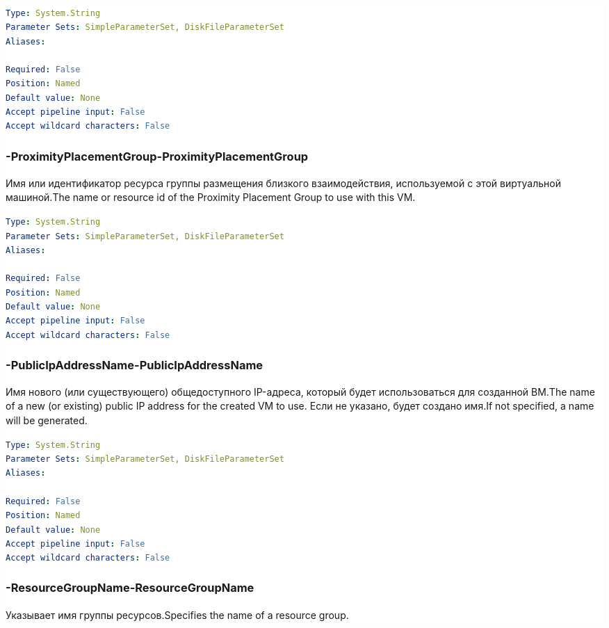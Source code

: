 ```yaml
Type: System.String
Parameter Sets: SimpleParameterSet, DiskFileParameterSet
Aliases:

Required: False
Position: Named
Default value: None
Accept pipeline input: False
Accept wildcard characters: False
```

### <span data-ttu-id="7b700-180">-ProximityPlacementGroup</span><span class="sxs-lookup"><span data-stu-id="7b700-180">-ProximityPlacementGroup</span></span>
<span data-ttu-id="7b700-181">Имя или идентификатор ресурса группы размещения близкого взаимодействия, используемой с этой виртуальной машиной.</span><span class="sxs-lookup"><span data-stu-id="7b700-181">The name or resource id of the Proximity Placement Group to use with this VM.</span></span>

```yaml
Type: System.String
Parameter Sets: SimpleParameterSet, DiskFileParameterSet
Aliases:

Required: False
Position: Named
Default value: None
Accept pipeline input: False
Accept wildcard characters: False
```

### <span data-ttu-id="7b700-182">-PublicIpAddressName</span><span class="sxs-lookup"><span data-stu-id="7b700-182">-PublicIpAddressName</span></span>
<span data-ttu-id="7b700-183">Имя нового (или существующего) общедоступного IP-адреса, который будет использоваться для созданной ВМ.</span><span class="sxs-lookup"><span data-stu-id="7b700-183">The name of a new (or existing) public IP address for the created VM to use.</span></span>  <span data-ttu-id="7b700-184">Если не указано, будет создано имя.</span><span class="sxs-lookup"><span data-stu-id="7b700-184">If not specified, a name will be generated.</span></span>

```yaml
Type: System.String
Parameter Sets: SimpleParameterSet, DiskFileParameterSet
Aliases:

Required: False
Position: Named
Default value: None
Accept pipeline input: False
Accept wildcard characters: False
```

### <span data-ttu-id="7b700-185">-ResourceGroupName</span><span class="sxs-lookup"><span data-stu-id="7b700-185">-ResourceGroupName</span></span>
<span data-ttu-id="7b700-186">Указывает имя группы ресурсов.</span><span class="sxs-lookup"><span data-stu-id="7b700-186">Specifies the name of a resource group.</span></span>
